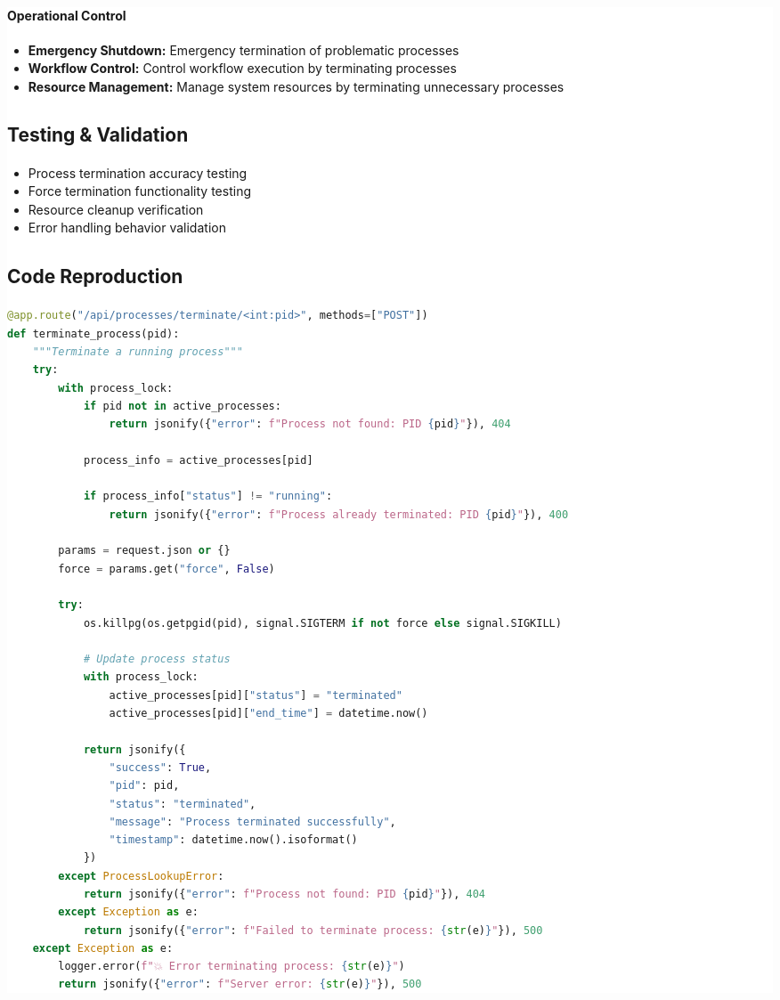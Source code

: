 #### Operational Control
- **Emergency Shutdown:** Emergency termination of problematic processes
- **Workflow Control:** Control workflow execution by terminating processes
- **Resource Management:** Manage system resources by terminating unnecessary processes

## Testing & Validation
- Process termination accuracy testing
- Force termination functionality testing
- Resource cleanup verification
- Error handling behavior validation

## Code Reproduction
```python
@app.route("/api/processes/terminate/<int:pid>", methods=["POST"])
def terminate_process(pid):
    """Terminate a running process"""
    try:
        with process_lock:
            if pid not in active_processes:
                return jsonify({"error": f"Process not found: PID {pid}"}), 404
            
            process_info = active_processes[pid]
            
            if process_info["status"] != "running":
                return jsonify({"error": f"Process already terminated: PID {pid}"}), 400
        
        params = request.json or {}
        force = params.get("force", False)
        
        try:
            os.killpg(os.getpgid(pid), signal.SIGTERM if not force else signal.SIGKILL)
            
            # Update process status
            with process_lock:
                active_processes[pid]["status"] = "terminated"
                active_processes[pid]["end_time"] = datetime.now()
            
            return jsonify({
                "success": True,
                "pid": pid,
                "status": "terminated",
                "message": "Process terminated successfully",
                "timestamp": datetime.now().isoformat()
            })
        except ProcessLookupError:
            return jsonify({"error": f"Process not found: PID {pid}"}), 404
        except Exception as e:
            return jsonify({"error": f"Failed to terminate process: {str(e)}"}), 500
    except Exception as e:
        logger.error(f"💥 Error terminating process: {str(e)}")
        return jsonify({"error": f"Server error: {str(e)}"}), 500
```
